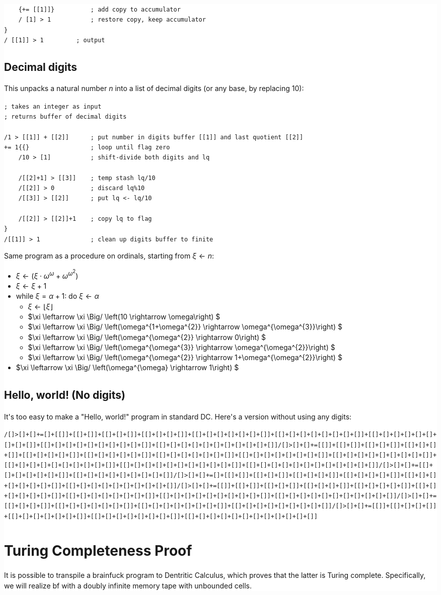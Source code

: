 ```
    {+= [[1]]}          ; add copy to accumulator
    / [1] > 1           ; restore copy, keep accumulator
}
/ [[1]] > 1         ; output
```

## Decimal digits

This unpacks a natural number $n$ into a list of decimal digits (or any base, by replacing 10):

```
; takes an integer as input
; returns buffer of decimal digits

/1 > [[1]] + [[2]]      ; put number in digits buffer [[1]] and last quotient [[2]]
+= 1{{}                 ; loop until flag zero
    /10 > [1]           ; shift-divide both digits and lq
    
    /[[2]+1] > [[3]]    ; temp stash lq/10
    /[[2]] > 0          ; discard lq%10
    /[[3]] > [[2]]      ; put lq <- lq/10

    /[[2]] > [[2]]+1    ; copy lq to flag
}
/[[1]] > 1              ; clean up digits buffer to finite
```

Same program as a procedure on ordinals, starting from $\xi \leftarrow n$:

* $\xi \leftarrow (\xi \cdot \omega^{\omega}+\omega^{\omega^{2}})$
* $\xi \leftarrow \xi + 1$
* while $\xi = \alpha + 1$: do $\xi \leftarrow \alpha$
    * $\xi \leftarrow \lfloor \xi \rfloor$
    * $\xi \leftarrow \xi \Big/ \left(10 \rightarrow \omega\right) $
    * $\xi \leftarrow \xi \Big/ \left(\omega^{1+\omega^{2}} \rightarrow \omega^{\omega^{3}}\right) $
    * $\xi \leftarrow \xi \Big/ \left(\omega^{\omega^{2}} \rightarrow 0\right) $
    * $\xi \leftarrow \xi \Big/ \left(\omega^{\omega^{3}} \rightarrow \omega^{\omega^{2}}\right) $
    * $\xi \leftarrow \xi \Big/ \left(\omega^{\omega^{2}} \rightarrow 1+\omega^{\omega^{2}}\right) $
* $\xi \leftarrow \xi \Big/ \left(\omega^{\omega} \rightarrow 1\right) $

## Hello, world! (No digits)

It's too easy to make a "Hello, world!" program in standard DC. Here's a version without using any digits:

```
/[]>[]+[]+=[]+[[]]+[[]+[]]+[[]+[]+[]]+[[]+[]+[]+[]]+[[]+[]+[]+[]+[]+[]+[]]+[[]+[]+[]+[]+[]+[]+[]+[]]+[[]+[]+[]+[]+[]+[]+[]+[]+[]]+[[]+[]+[]+[]+[]+[]+[]+[]+[]+[]]+[[]+[]+[]+[]+[]+[]+[]+[]+[]+[]+[]]/[]>[]+[]+=[[]]+[[]+[]]+[[]+[]+[]]+[[]+[]+[]+[]]+[[]+[]+[]+[]+[]]+[[]+[]+[]+[]+[]+[]]+[[]+[]+[]+[]+[]+[]+[]]+[[]+[]+[]+[]+[]+[]+[]+[]]+[[]+[]+[]+[]+[]+[]+[]+[]+[]]+[[]+[]+[]+[]+[]+[]+[]+[]+[]+[]]+[[]+[]+[]+[]+[]+[]+[]+[]+[]+[]+[]]+[[]+[]+[]+[]+[]+[]+[]+[]+[]+[]+[]+[]]/[]>[]+[]+=[[]+[]+[]+[]+[]+[]+[]]+[[]+[]+[]+[]+[]+[]+[]+[]+[]]/[]>[]+[]+=[]+[[]+[]]+[[]+[]+[]]+[[]+[]+[]+[]]+[[]+[]+[]+[]+[]]+[[]+[]+[]+[]+[]+[]+[]+[]]+[[]+[]+[]+[]+[]+[]+[]+[]+[]+[]]/[]>[]+[]+=[[]]+[[]+[]]+[[]+[]+[]]+[[]+[]+[]+[]]+[[]+[]+[]+[]+[]]+[[]+[]+[]+[]+[]+[]+[]]+[[]+[]+[]+[]+[]+[]+[]+[]]+[[]+[]+[]+[]+[]+[]+[]+[]+[]+[]]+[[]+[]+[]+[]+[]+[]+[]+[]+[]+[]+[]]/[]>[]+[]+=[[]+[]+[]+[]]+[[]+[]+[]+[]+[]+[]+[]]+[[]+[]+[]+[]+[]+[]+[]+[]]+[[]+[]+[]+[]+[]+[]+[]+[]+[]]/[]>[]+[]+=[[]]+[[]+[]+[]+[]]+[[]+[]+[]+[]+[]+[]+[]]+[[]+[]+[]+[]+[]+[]+[]+[]]+[[]+[]+[]+[]+[]+[]+[]+[]+[]+[]+[]+[]]
```


# Turing Completeness Proof

It is possible to transpile a brainfuck program to Dentritic Calculus, which proves that the latter is Turing complete. Specifically, we will realize bf with a doubly infinite memory tape with unbounded cells.